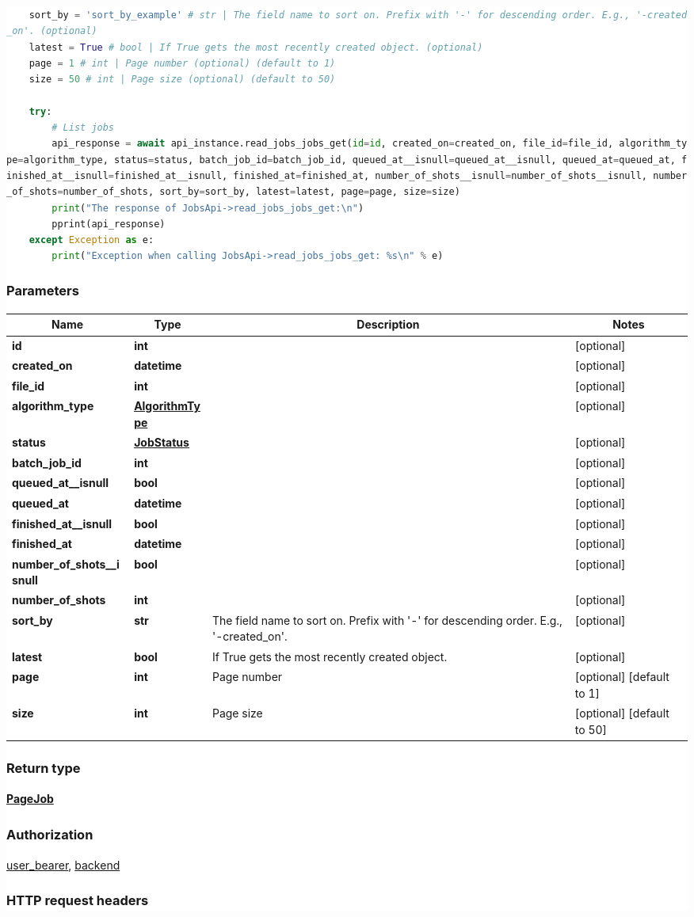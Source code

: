 ```python
    sort_by = 'sort_by_example' # str | The field name to sort on. Prefix with '-' for descending order. E.g., '-created_on'. (optional)
    latest = True # bool | If True gets the most recently created object. (optional)
    page = 1 # int | Page number (optional) (default to 1)
    size = 50 # int | Page size (optional) (default to 50)

    try:
        # List jobs
        api_response = await api_instance.read_jobs_jobs_get(id=id, created_on=created_on, file_id=file_id, algorithm_type=algorithm_type, status=status, batch_job_id=batch_job_id, queued_at__isnull=queued_at__isnull, queued_at=queued_at, finished_at__isnull=finished_at__isnull, finished_at=finished_at, number_of_shots__isnull=number_of_shots__isnull, number_of_shots=number_of_shots, sort_by=sort_by, latest=latest, page=page, size=size)
        print("The response of JobsApi->read_jobs_jobs_get:\n")
        pprint(api_response)
    except Exception as e:
        print("Exception when calling JobsApi->read_jobs_jobs_get: %s\n" % e)
```



### Parameters

Name | Type | Description  | Notes
------------- | ------------- | ------------- | -------------
 **id** | **int**|  | [optional] 
 **created_on** | **datetime**|  | [optional] 
 **file_id** | **int**|  | [optional] 
 **algorithm_type** | [**AlgorithmType**](.md)|  | [optional] 
 **status** | [**JobStatus**](.md)|  | [optional] 
 **batch_job_id** | **int**|  | [optional] 
 **queued_at__isnull** | **bool**|  | [optional] 
 **queued_at** | **datetime**|  | [optional] 
 **finished_at__isnull** | **bool**|  | [optional] 
 **finished_at** | **datetime**|  | [optional] 
 **number_of_shots__isnull** | **bool**|  | [optional] 
 **number_of_shots** | **int**|  | [optional] 
 **sort_by** | **str**| The field name to sort on. Prefix with &#39;-&#39; for descending order. E.g., &#39;-created_on&#39;. | [optional] 
 **latest** | **bool**| If True gets the most recently created object. | [optional] 
 **page** | **int**| Page number | [optional] [default to 1]
 **size** | **int**| Page size | [optional] [default to 50]

### Return type

[**PageJob**](PageJob.md)

### Authorization

[user_bearer](../README.md#user_bearer), [backend](../README.md#backend)

### HTTP request headers
